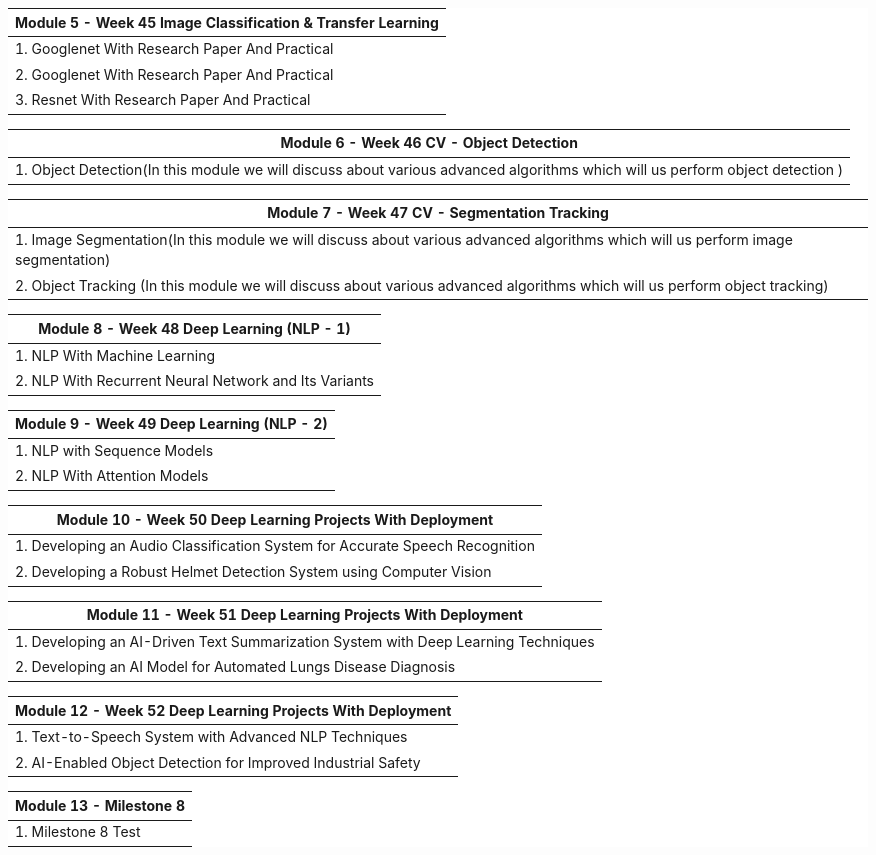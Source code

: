 |Module 5 - Week 45 Image Classification & Transfer Learning|
|--------------------------------------|
|1. Googlenet With Research Paper And Practical|
|2. Googlenet With Research Paper And Practical|
|3. Resnet With Research Paper And Practical|

|Module 6 - Week 46 CV - Object Detection|
|--------------------------------------|
|1. Object Detection(In this module we will discuss about various advanced algorithms which will us perform object detection )|

|Module 7 - Week 47 CV - Segmentation Tracking|
|--------------------------------------|
|1. Image Segmentation(In this module we will discuss about various advanced algorithms which will us perform image segmentation)|
|2. Object Tracking (In this module we will discuss about various advanced algorithms which will us perform object tracking)|

|Module 8 - Week 48 Deep Learning (NLP - 1)|
|--------------------------------------|
|1. NLP With Machine Learning|
|2. NLP With Recurrent Neural Network and Its Variants|

|Module 9 - Week 49 Deep Learning (NLP - 2)|
|--------------------------------------|
|1. NLP with Sequence Models|
|2. NLP With Attention Models|

|Module 10 - Week 50 Deep Learning Projects With Deployment|
|--------------------------------------|
|1. Developing an Audio Classification System for Accurate Speech Recognition|
|2. Developing a Robust Helmet Detection System using Computer Vision|


|Module 11 - Week 51 Deep Learning Projects With Deployment|
|--------------------------------------|
|1. Developing an AI-Driven Text Summarization System with Deep Learning Techniques|
|2. Developing an AI Model for Automated Lungs Disease Diagnosis|

|Module 12 - Week 52 Deep Learning Projects With Deployment|
|--------------------------------------|
|1. Text-to-Speech System with Advanced NLP Techniques|
|2. AI-Enabled Object Detection for Improved Industrial Safety|

|Module 13 - Milestone 8|
|--------------------------------------|
|1. Milestone 8 Test|
